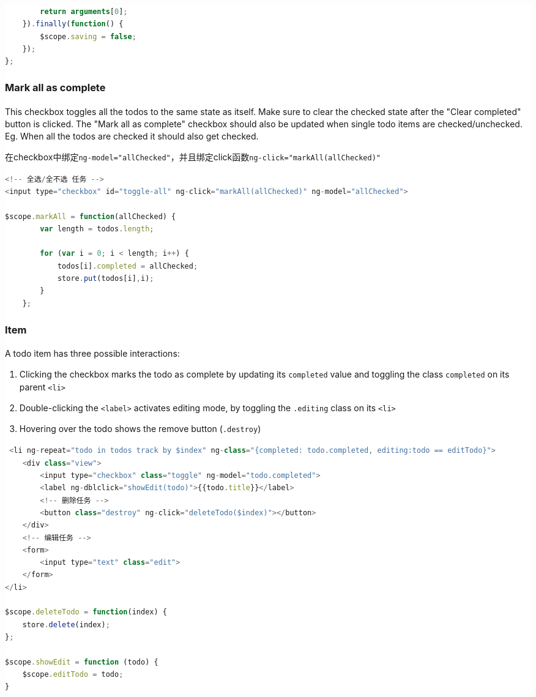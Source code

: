 ```javascript
        return arguments[0];
    }).finally(function() {
        $scope.saving = false;
    });
};
```

### Mark all as complete

This checkbox toggles all the todos to the same state as itself. Make sure to clear the checked state after the "Clear completed" button is clicked. The "Mark all as complete" checkbox should also be updated when single todo items are checked/unchecked. Eg. When all the todos are checked it should also get checked.

在checkbox中绑定`ng-model="allChecked"`，并且绑定click函数`ng-click="markAll(allChecked)"`
```javascript
<!-- 全选/全不选 任务 -->
<input type="checkbox" id="toggle-all" ng-click="markAll(allChecked)" ng-model="allChecked">

$scope.markAll = function(allChecked) {
        var length = todos.length;

        for (var i = 0; i < length; i++) {
            todos[i].completed = allChecked;
            store.put(todos[i],i);
        }
    };
```
### Item

A todo item has three possible interactions:

1. Clicking the checkbox marks the todo as complete by updating its `completed` value and toggling the class `completed` on its parent `<li>`

2. Double-clicking the `<label>` activates editing mode, by toggling the `.editing` class on its `<li>`

3. Hovering over the todo shows the remove button (`.destroy`)

```javascript
 <li ng-repeat="todo in todos track by $index" ng-class="{completed: todo.completed, editing:todo == editTodo}">
    <div class="view">
        <input type="checkbox" class="toggle" ng-model="todo.completed">
        <label ng-dblclick="showEdit(todo)">{{todo.title}}</label>
        <!-- 删除任务 -->
        <button class="destroy" ng-click="deleteTodo($index)"></button>
    </div>
    <!-- 编辑任务 -->
    <form>
        <input type="text" class="edit">
    </form>
</li>

$scope.deleteTodo = function(index) {
    store.delete(index);
};

$scope.showEdit = function (todo) {
    $scope.editTodo = todo;
}
```
